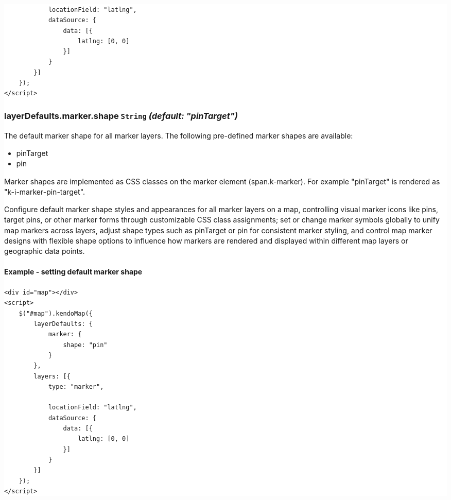                 locationField: "latlng",
                dataSource: {
                    data: [{
                        latlng: [0, 0]
                    }]
                }
            }]
        });
    </script>

### layerDefaults.marker.shape `String` *(default: "pinTarget")*

The default marker shape for all marker layers. The following pre-defined marker shapes are available:

* pinTarget
* pin

Marker shapes are implemented as CSS classes on the marker element (span.k-marker).
For example "pinTarget" is rendered as "k-i-marker-pin-target".


<div class="meta-api-description">
Configure default marker shape styles and appearances for all marker layers on a map, controlling visual marker icons like pins, target pins, or other marker forms through customizable CSS class assignments; set or change marker symbols globally to unify map markers across layers, adjust shape types such as pinTarget or pin for consistent marker styling, and control map marker designs with flexible shape options to influence how markers are rendered and displayed within different map layers or geographic data points.
</div>

#### Example - setting default marker shape
    <div id="map"></div>
    <script>
        $("#map").kendoMap({
            layerDefaults: {
                marker: {
                    shape: "pin"
                }
            },
            layers: [{
                type: "marker",

                locationField: "latlng",
                dataSource: {
                    data: [{
                        latlng: [0, 0]
                    }]
                }
            }]
        });
    </script>
